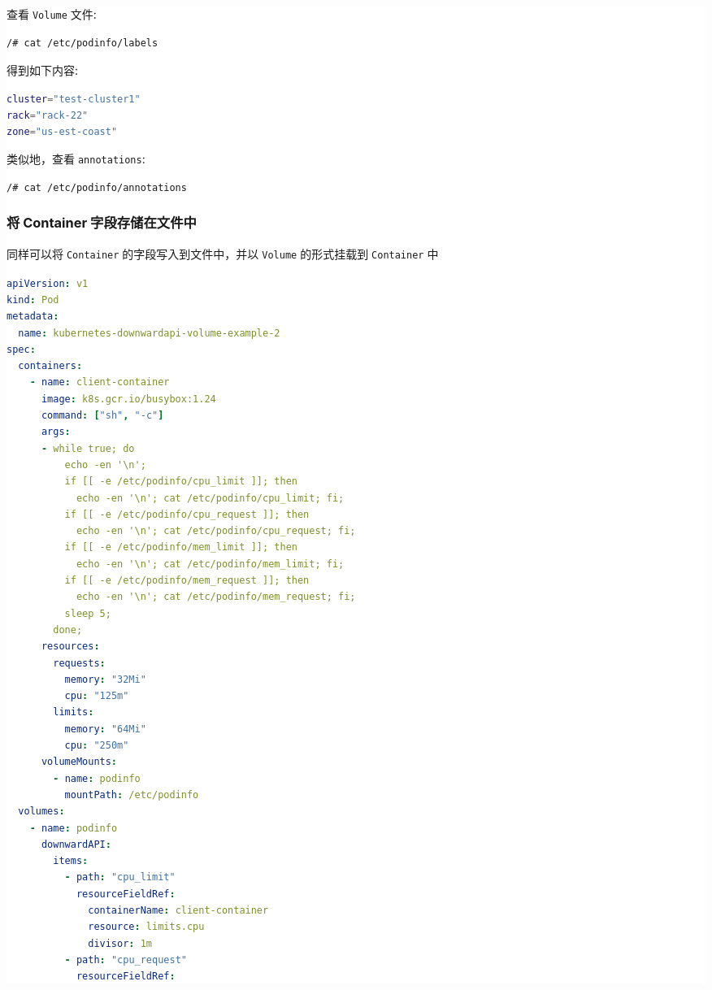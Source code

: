 查看 `Volume` 文件:

``` bash
/# cat /etc/podinfo/labels
```

得到如下内容:

``` bash
cluster="test-cluster1"
rack="rack-22"
zone="us-est-coast"
```

类似地，查看 `annotations`:

``` bash
/# cat /etc/podinfo/annotations
```

### 将 Container 字段存储在文件中

同样可以将 `Container` 的字段写入到文件中，并以 `Volume` 的形式挂载到 `Container` 中

``` yaml
apiVersion: v1
kind: Pod
metadata:
  name: kubernetes-downwardapi-volume-example-2
spec:
  containers:
    - name: client-container
      image: k8s.gcr.io/busybox:1.24
      command: ["sh", "-c"]
      args:
      - while true; do
          echo -en '\n';
          if [[ -e /etc/podinfo/cpu_limit ]]; then
            echo -en '\n'; cat /etc/podinfo/cpu_limit; fi;
          if [[ -e /etc/podinfo/cpu_request ]]; then
            echo -en '\n'; cat /etc/podinfo/cpu_request; fi;
          if [[ -e /etc/podinfo/mem_limit ]]; then
            echo -en '\n'; cat /etc/podinfo/mem_limit; fi;
          if [[ -e /etc/podinfo/mem_request ]]; then
            echo -en '\n'; cat /etc/podinfo/mem_request; fi;
          sleep 5;
        done;
      resources:
        requests:
          memory: "32Mi"
          cpu: "125m"
        limits:
          memory: "64Mi"
          cpu: "250m"
      volumeMounts:
        - name: podinfo
          mountPath: /etc/podinfo
  volumes:
    - name: podinfo
      downwardAPI:
        items:
          - path: "cpu_limit"
            resourceFieldRef:
              containerName: client-container
              resource: limits.cpu
              divisor: 1m
          - path: "cpu_request"
            resourceFieldRef:
```